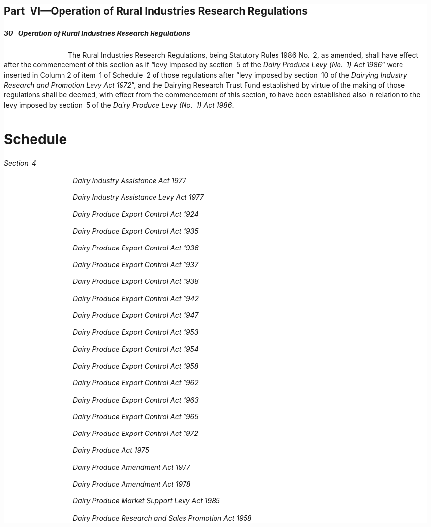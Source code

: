 ## Part VI—Operation of Rural Industries Research Regulations

##### <a id="30"></a>30  Operation of Rural Industries Research Regulations

                   The Rural Industries Research Regulations, being Statutory Rules 1986 No. 2, as amended, shall have effect after the commencement of this section as if “levy imposed by section 5 of the _Dairy Produce Levy (No. 1) Act 1986_” were inserted in Column 2 of item 1 of Schedule 2 of those regulations after “levy imposed by section 10 of the _Dairying Industry Research and Promotion Levy Act 1972_”, and the Dairying Research Trust Fund established by virtue of the making of those regulations shall be deemed, with effect from the commencement of this section, to have been established also in relation to the levy imposed by section 5 of the _Dairy Produce Levy (No. 1) Act 1986_.

# Schedule  

_Section 4_

                    _Dairy Industry Assistance Act 1977_

                    _Dairy Industry Assistance Levy Act 1977_

                    _Dairy Produce Export Control Act 1924_

                    _Dairy Produce Export Control Act 1935_

                    _Dairy Produce Export Control Act 1936_

                    _Dairy Produce Export Control Act 1937_

                    _Dairy Produce Export Control Act 1938_

                    _Dairy Produce Export Control Act 1942_

                    _Dairy Produce Export Control Act 1947_

                    _Dairy Produce Export Control Act 1953_

                    _Dairy Produce Export Control Act 1954_

                    _Dairy Produce Export Control Act 1958_

                    _Dairy Produce Export Control Act 1962_

                    _Dairy Produce Export Control Act 1963_

                    _Dairy Produce Export Control Act 1965_

                    _Dairy Produce Export Control Act 1972_

                    _Dairy Produce Act 1975_

                    _Dairy Produce Amendment Act 1977_

                    _Dairy Produce Amendment Act 1978_

                    _Dairy Produce Market Support Levy Act 1985_

                    _Dairy Produce Research and Sales Promotion Act 1958_
